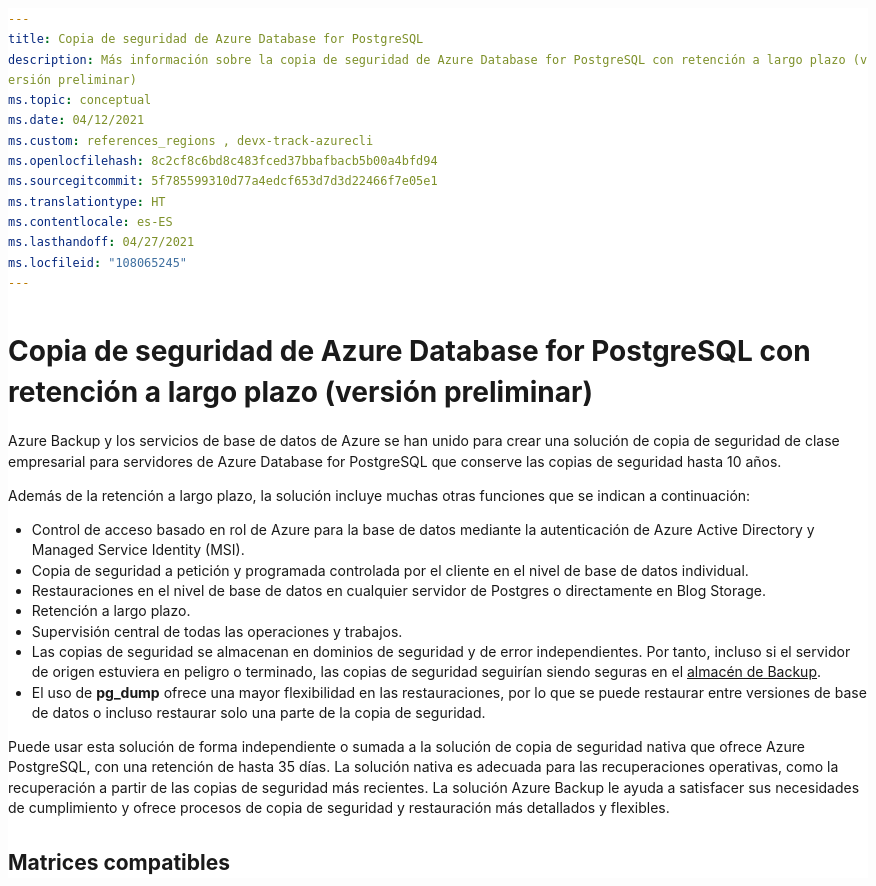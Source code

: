 ```yaml
---
title: Copia de seguridad de Azure Database for PostgreSQL
description: Más información sobre la copia de seguridad de Azure Database for PostgreSQL con retención a largo plazo (versión preliminar)
ms.topic: conceptual
ms.date: 04/12/2021
ms.custom: references_regions , devx-track-azurecli
ms.openlocfilehash: 8c2cf8c6bd8c483fced37bbafbacb5b00a4bfd94
ms.sourcegitcommit: 5f785599310d77a4edcf653d7d3d22466f7e05e1
ms.translationtype: HT
ms.contentlocale: es-ES
ms.lasthandoff: 04/27/2021
ms.locfileid: "108065245"
---
```

# <a name="azure-database-for-postgresql-backup-with-long-term-retention-preview"></a>Copia de seguridad de Azure Database for PostgreSQL con retención a largo plazo (versión preliminar)

Azure Backup y los servicios de base de datos de Azure se han unido para crear una solución de copia de seguridad de clase empresarial para servidores de Azure Database for PostgreSQL que conserve las copias de seguridad hasta 10 años.

Además de la retención a largo plazo, la solución incluye muchas otras funciones que se indican a continuación:

- Control de acceso basado en rol de Azure para la base de datos mediante la autenticación de Azure Active Directory y Managed Service Identity (MSI).
- Copia de seguridad a petición y programada controlada por el cliente en el nivel de base de datos individual.
- Restauraciones en el nivel de base de datos en cualquier servidor de Postgres o directamente en Blog Storage.
- Retención a largo plazo.
- Supervisión central de todas las operaciones y trabajos.
- Las copias de seguridad se almacenan en dominios de seguridad y de error independientes. Por tanto, incluso si el servidor de origen estuviera en peligro o terminado, las copias de seguridad seguirían siendo seguras en el [almacén de Backup](backup-vault-overview.md).
- El uso de **pg_dump** ofrece una mayor flexibilidad en las restauraciones, por lo que se puede restaurar entre versiones de base de datos o incluso restaurar solo una parte de la copia de seguridad.

Puede usar esta solución de forma independiente o sumada a la solución de copia de seguridad nativa que ofrece Azure PostgreSQL, con una retención de hasta 35 días. La solución nativa es adecuada para las recuperaciones operativas, como la recuperación a partir de las copias de seguridad más recientes. La solución Azure Backup le ayuda a satisfacer sus necesidades de cumplimiento y ofrece procesos de copia de seguridad y restauración más detallados y flexibles.

## <a name="support-matrix"></a>Matrices compatibles
